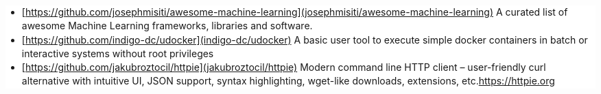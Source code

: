 * [https://github.com/josephmisiti/awesome-machine-learning](josephmisiti/awesome-machine-learning) A curated list of awesome Machine Learning frameworks, libraries and software.
* [https://github.com/indigo-dc/udocker](indigo-dc/udocker) A basic user tool to execute simple docker containers in batch or interactive systems without root privileges
* [https://github.com/jakubroztocil/httpie](jakubroztocil/httpie) Modern command line HTTP client – user-friendly curl alternative with intuitive UI, JSON support, syntax highlighting, wget-like downloads, extensions, etc.https://httpie.org
